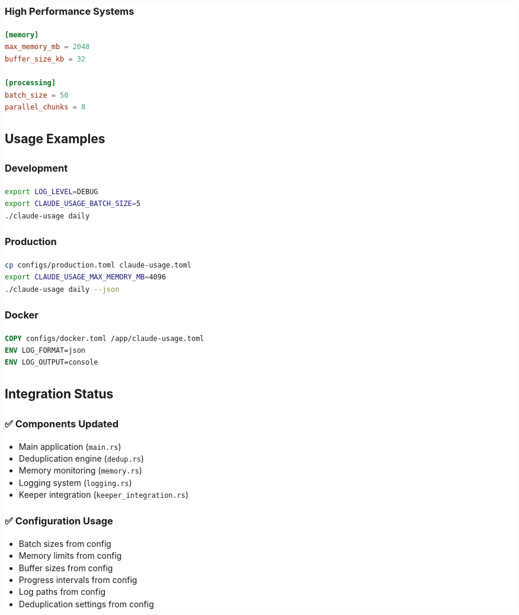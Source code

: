 ### High Performance Systems
```toml
[memory]
max_memory_mb = 2048
buffer_size_kb = 32

[processing]
batch_size = 50
parallel_chunks = 8
```

## Usage Examples

### Development
```bash
export LOG_LEVEL=DEBUG
export CLAUDE_USAGE_BATCH_SIZE=5
./claude-usage daily
```

### Production
```bash
cp configs/production.toml claude-usage.toml
export CLAUDE_USAGE_MAX_MEMORY_MB=4096
./claude-usage daily --json
```

### Docker
```dockerfile
COPY configs/docker.toml /app/claude-usage.toml
ENV LOG_FORMAT=json
ENV LOG_OUTPUT=console
```

## Integration Status

### ✅ Components Updated
- Main application (`main.rs`)
- Deduplication engine (`dedup.rs`)
- Memory monitoring (`memory.rs`)
- Logging system (`logging.rs`)
- Keeper integration (`keeper_integration.rs`)

### ✅ Configuration Usage
- Batch sizes from config
- Memory limits from config
- Buffer sizes from config
- Progress intervals from config
- Log paths from config
- Deduplication settings from config
